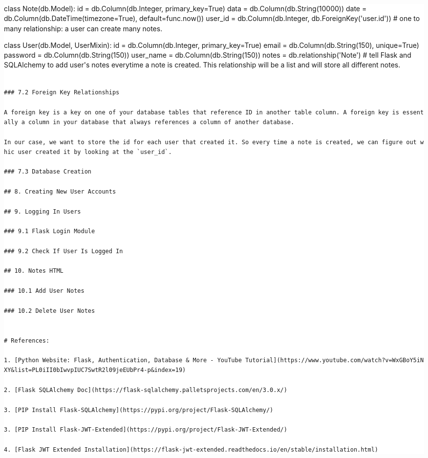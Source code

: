 class Note(db.Model):
    id = db.Column(db.Integer, primary_key=True)
    data = db.Column(db.String(10000))
    date = db.Column(db.DateTime(timezone=True), default=func.now())
    user_id = db.Column(db.Integer, db.ForeignKey('user.id')) # one to many relationship: a user can create many notes.

class User(db.Model, UserMixin):
    id = db.Column(db.Integer, primary_key=True)
    email = db.Column(db.String(150), unique=True)
    password = db.Column(db.String(150))
    user_name = db.Column(db.String(150))
    notes = db.relationship('Note') # tell Flask and SQLAlchemy to add user's notes everytime a note is created. This relationship will be a list and will store all different notes.
```

### 7.2 Foreign Key Relationships

A foreign key is a key on one of your database tables that reference ID in another table column. A foreign key is essentally a column in your database that always references a column of another database.

In our case, we want to store the id for each user that created it. So every time a note is created, we can figure out whic user created it by looking at the `user_id`.

### 7.3 Database Creation

## 8. Creating New User Accounts

## 9. Logging In Users

### 9.1 Flask Login Module

### 9.2 Check If User Is Logged In

## 10. Notes HTML

### 10.1 Add User Notes

### 10.2 Delete User Notes


# References: 

1. [Python Website: Flask, Authentication, Database & More - YouTube Tutorial](https://www.youtube.com/watch?v=WxGBoY5iNXY&list=PL0iII0bIwvpIUC7SwtR2l09jeEUbPr4-p&index=19)

2. [Flask SQLAlchemy Doc](https://flask-sqlalchemy.palletsprojects.com/en/3.0.x/)

3. [PIP Install Flask-SQLAlchemy](https://pypi.org/project/Flask-SQLAlchemy/)

3. [PIP Install Flask-JWT-Extended](https://pypi.org/project/Flask-JWT-Extended/)

4. [Flask JWT Extended Installation](https://flask-jwt-extended.readthedocs.io/en/stable/installation.html)